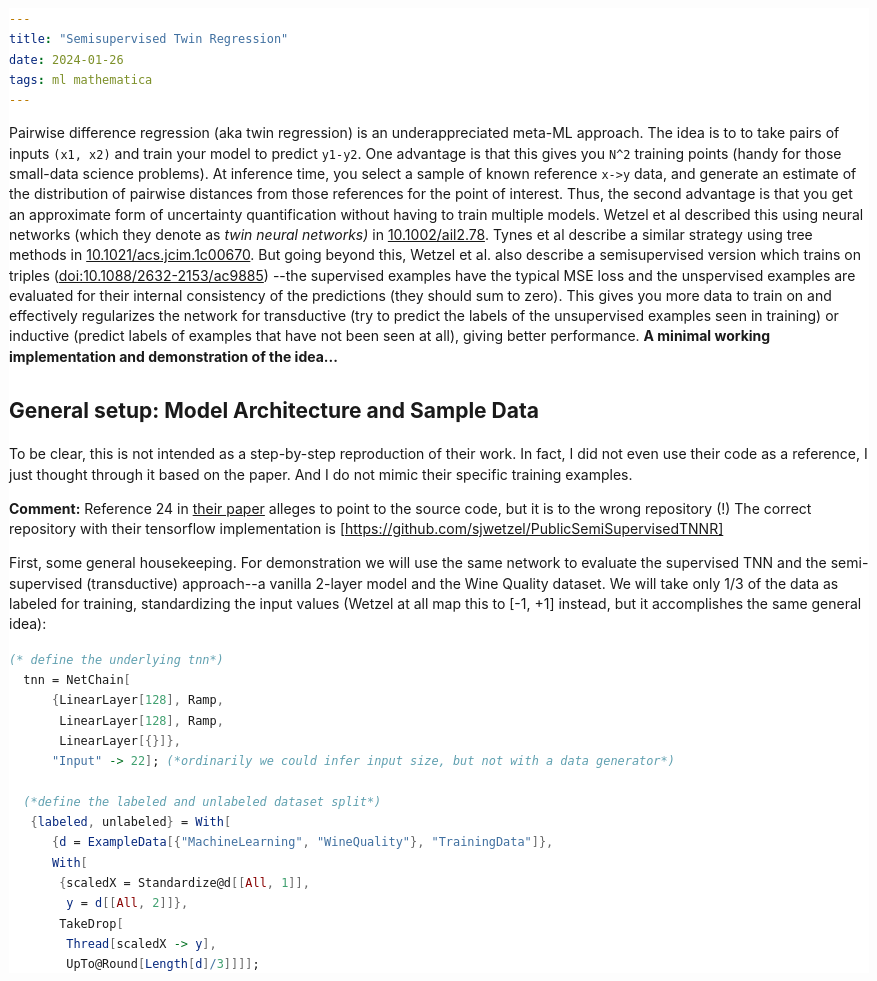 ```yaml
---
title: "Semisupervised Twin Regression"
date: 2024-01-26
tags: ml mathematica
---
```


Pairwise difference regression (aka twin regression) is an underappreciated meta-ML approach.  The idea is to to take pairs of inputs `(x1, x2)` and train your model to predict `y1-y2`.  One advantage is that this gives you `N^2` training points (handy for those small-data science problems). At inference time, you select a sample of known reference `x->y` data, and generate an estimate of the distribution of pairwise distances from those references for the point of interest.  Thus, the second advantage is that you get an approximate form of uncertainty quantification without having to train multiple models. Wetzel et al described this using neural networks (which they denote as *twin neural networks)* in [10.1002/ail2.78](https://dx.doi.org/10.1002/ail2.78).  Tynes et al describe a similar strategy using tree methods in [10.1021/acs.jcim.1c00670](https://dx.doi.org/10.1021/acs.jcim.1c00670).  But going beyond this, Wetzel et al. also describe a semisupervised version which trains on triples ([doi:10.1088/2632-2153/ac9885](https://dx.doi.org/10.1088/2632-2153/ac9885)) --the supervised examples have the typical MSE loss and the unspervised examples are evaluated for their internal consistency of the predictions (they should sum to zero).   This gives you more data to train on and effectively regularizes the network for transductive (try to predict the labels of the unsupervised examples seen in training) or inductive (predict labels of examples that have not been seen at all), giving better performance.  **A minimal working implementation and demonstration of the idea...**

## General setup: Model Architecture and Sample Data

To be clear, this is not intended as a step-by-step reproduction of their work.  In fact, I did not even use their code as a reference, I just thought through it based on the paper.  And I do not mimic their specific training examples. 

**Comment:**  Reference 24 in [their paper](https://dx.doi.org/10.1088/2632-2153/ac9885) alleges to point to the source code, but it is to the wrong repository (!)
The correct repository with their tensorflow implementation is [https://github.com/sjwetzel/PublicSemiSupervisedTNNR] 

First, some general housekeeping.  For demonstration we will use the same network to evaluate the supervised TNN and the semi-supervised (transductive) approach--a vanilla 2-layer model and the Wine Quality dataset.  We will take only 1/3 of the data as labeled for training, standardizing the input values (Wetzel at all map this to [-1, +1] instead, but it accomplishes the same general idea):

```mathematica
(* define the underlying tnn*)
  tnn = NetChain[
      {LinearLayer[128], Ramp, 
       LinearLayer[128], Ramp, 
       LinearLayer[{}]}, 
      "Input" -> 22]; (*ordinarily we could infer input size, but not with a data generator*) 
   
  (*define the labeled and unlabeled dataset split*) 
   {labeled, unlabeled} = With[
      {d = ExampleData[{"MachineLearning", "WineQuality"}, "TrainingData"]}, 
      With[
       {scaledX = Standardize@d[[All, 1]], 
        y = d[[All, 2]]}, 
       TakeDrop[
        Thread[scaledX -> y], 
        UpTo@Round[Length[d]/3]]]];
```


 [^1]: (27 Jan 2024)  An alternative is to use the [LossFunction](http://reference.wolfram.com/language/ref/LossFunction.html) option to set the hyperparameter scaling, in the form `LossFunction -> {"mse"->Scaled[1.-r]